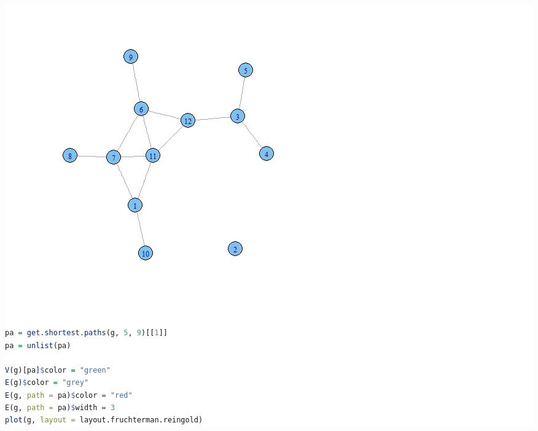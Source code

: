 ![plot of chunk unnamed-chunk-1](figure/unnamed-chunk-113.png) 

```r
pa = get.shortest.paths(g, 5, 9)[[1]]
pa = unlist(pa)

V(g)[pa]$color = "green"
E(g)$color = "grey"
E(g, path = pa)$color = "red"
E(g, path = pa)$width = 3
plot(g, layout = layout.fruchterman.reingold)
```
